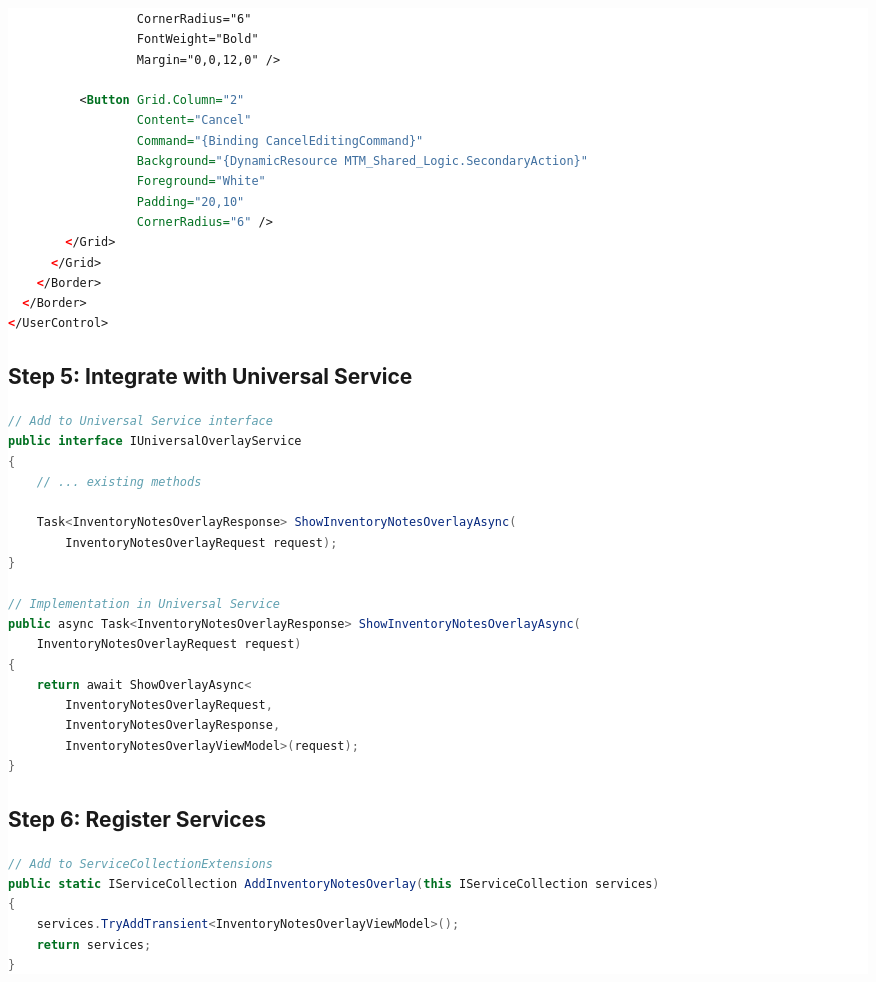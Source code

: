 ```xml
                  CornerRadius="6"
                  FontWeight="Bold"
                  Margin="0,0,12,0" />
          
          <Button Grid.Column="2"
                  Content="Cancel"
                  Command="{Binding CancelEditingCommand}"
                  Background="{DynamicResource MTM_Shared_Logic.SecondaryAction}"
                  Foreground="White"
                  Padding="20,10"
                  CornerRadius="6" />
        </Grid>
      </Grid>
    </Border>
  </Border>
</UserControl>
```

## Step 5: Integrate with Universal Service

```csharp
// Add to Universal Service interface
public interface IUniversalOverlayService 
{
    // ... existing methods
    
    Task<InventoryNotesOverlayResponse> ShowInventoryNotesOverlayAsync(
        InventoryNotesOverlayRequest request);
}

// Implementation in Universal Service
public async Task<InventoryNotesOverlayResponse> ShowInventoryNotesOverlayAsync(
    InventoryNotesOverlayRequest request)
{
    return await ShowOverlayAsync<
        InventoryNotesOverlayRequest, 
        InventoryNotesOverlayResponse, 
        InventoryNotesOverlayViewModel>(request);
}
```

## Step 6: Register Services

```csharp
// Add to ServiceCollectionExtensions
public static IServiceCollection AddInventoryNotesOverlay(this IServiceCollection services)
{
    services.TryAddTransient<InventoryNotesOverlayViewModel>();
    return services;
}
```
